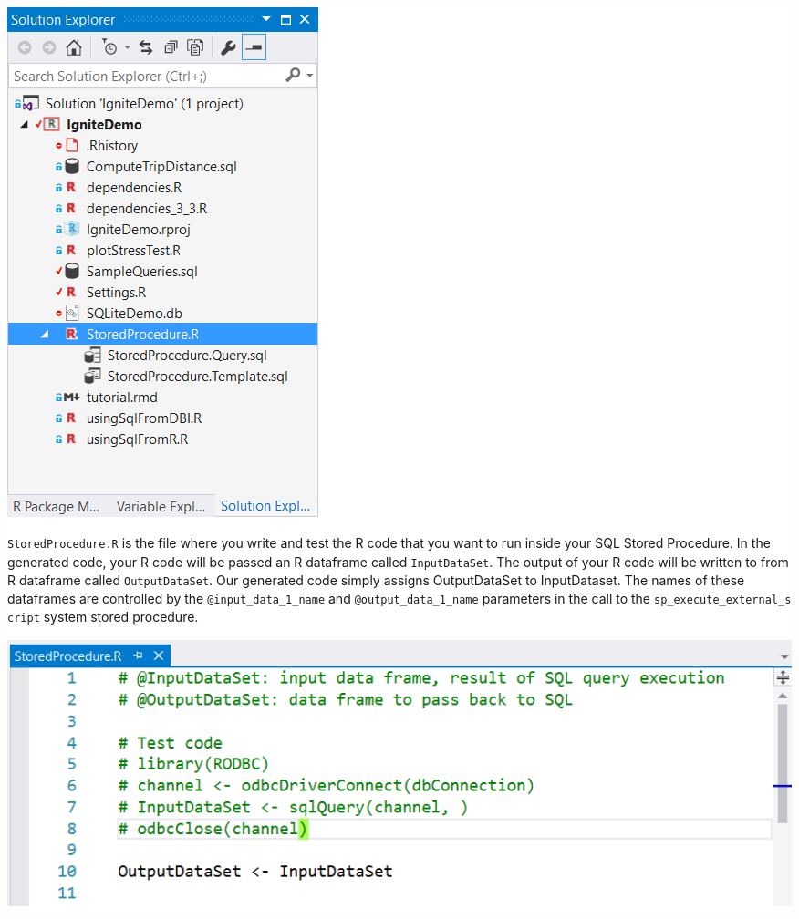 ![Solution Explorer Expanded View Of SQL Stored Procedure](media/sql-solution-explorer-expanded.png)

`StoredProcedure.R` is the file where you write and test the R code that you want to run inside your SQL Stored Procedure. In the generated code, your R code will be passed an R dataframe called `InputDataSet`. The output of your R code will be written to from R dataframe called `OutputDataSet`. Our generated code simply assigns OutputDataSet to InputDataset. The names of these dataframes are controlled by the `@input_data_1_name` and `@output_data_1_name` parameters in the call to the `sp_execute_external_script` system stored procedure.

![StoredProcedure R Generated Code](media/sql-stored-procedure-r-generated-code.png)
